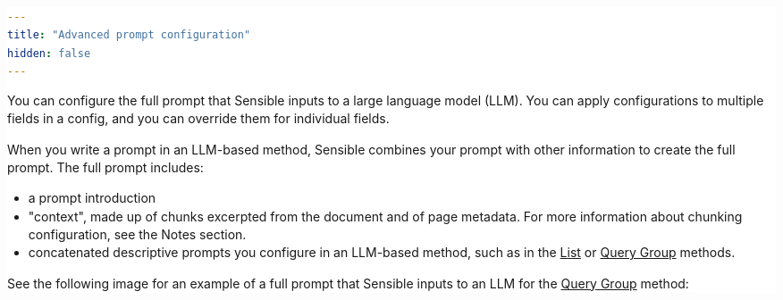 ```yaml
---
title: "Advanced prompt configuration"
hidden: false
---
```



You can configure the full prompt that Sensible inputs to a large language model (LLM). You can apply configurations to multiple fields in a config, and you can override them for individual fields.

When you write a prompt in an LLM-based method, Sensible combines your prompt with other information to create the full prompt. The full prompt includes:

- a prompt introduction
- "context", made up of chunks excerpted from the document and of page metadata. For more information about chunking configuration, see the Notes section.
- concatenated descriptive prompts you configure in an LLM-based method, such as in the [List](doc:list-tips) or [Query Group](doc:query-group-tips) methods.

See the following image for an example of a full prompt that Sensible inputs to an LLM for the [Query Group](doc:query-group-tips) method: 
